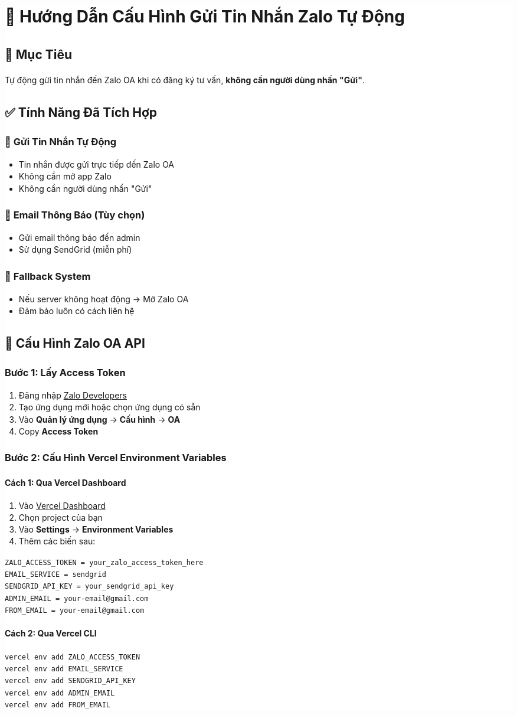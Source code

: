 # 🚀 Hướng Dẫn Cấu Hình Gửi Tin Nhắn Zalo Tự Động

## 🎯 Mục Tiêu
Tự động gửi tin nhắn đến Zalo OA khi có đăng ký tư vấn, **không cần người dùng nhấn "Gửi"**.

## ✅ Tính Năng Đã Tích Hợp

### 🔔 **Gửi Tin Nhắn Tự Động**
- Tin nhắn được gửi trực tiếp đến Zalo OA
- Không cần mở app Zalo
- Không cần người dùng nhấn "Gửi"

### 📧 **Email Thông Báo (Tùy chọn)**
- Gửi email thông báo đến admin
- Sử dụng SendGrid (miễn phí)

### 🔄 **Fallback System**
- Nếu server không hoạt động → Mở Zalo OA
- Đảm bảo luôn có cách liên hệ

## 🔧 Cấu Hình Zalo OA API

### Bước 1: Lấy Access Token
1. Đăng nhập [Zalo Developers](https://developers.zalo.me/)
2. Tạo ứng dụng mới hoặc chọn ứng dụng có sẵn
3. Vào **Quản lý ứng dụng** → **Cấu hình** → **OA**
4. Copy **Access Token**

### Bước 2: Cấu Hình Vercel Environment Variables

#### Cách 1: Qua Vercel Dashboard
1. Vào [Vercel Dashboard](https://vercel.com/dashboard)
2. Chọn project của bạn
3. Vào **Settings** → **Environment Variables**
4. Thêm các biến sau:

```
ZALO_ACCESS_TOKEN = your_zalo_access_token_here
EMAIL_SERVICE = sendgrid
SENDGRID_API_KEY = your_sendgrid_api_key
ADMIN_EMAIL = your-email@gmail.com
FROM_EMAIL = your-email@gmail.com
```

#### Cách 2: Qua Vercel CLI
```bash
vercel env add ZALO_ACCESS_TOKEN
vercel env add EMAIL_SERVICE
vercel env add SENDGRID_API_KEY
vercel env add ADMIN_EMAIL
vercel env add FROM_EMAIL
```
